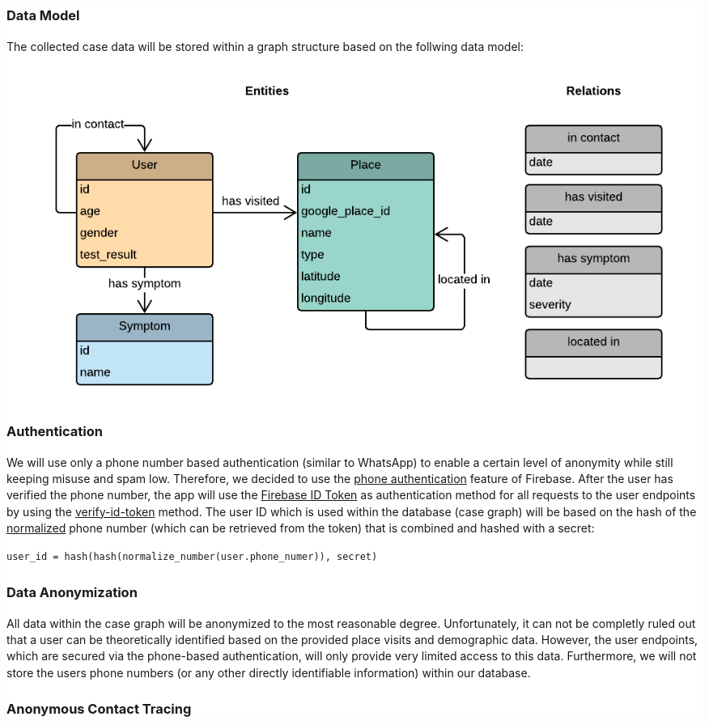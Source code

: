 ### Data Model

The collected case data will be stored within a graph structure based on the follwing data model:

<img style="width: 100%" src="./docs/images/cotect-data-model.png"/>

### Authentication

We will use only a phone number based authentication (similar to WhatsApp) to enable a certain level of anonymity while still keeping misuse and spam low. Therefore, we decided to use the [phone authentication](https://invertase.io/oss/react-native-firebase/v6/auth/phone-auth) feature of Firebase. After the user has verified the phone number, the app will use the [Firebase ID Token](https://firebase.google.com/docs/reference/js/firebase.User#getidtoken) as authentication method for all requests to the user endpoints by using the [verify-id-token](https://firebase.google.com/docs/auth/admin/verify-id-tokens) method. The user ID which is used within the database (case graph) will be based on the hash of the [normalized](https://pypi.org/project/phonenumbers/) phone number (which can be retrieved from the token) that is combined and hashed with a secret:

```
user_id = hash(hash(normalize_number(user.phone_numer)), secret)
```

### Data Anonymization

All data within the case graph will be anonymized to the most reasonable degree. Unfortunately, it can not be completly ruled out that a user can be theoretically identified based on the provided place visits and demographic data. However, the user endpoints, which are secured via the phone-based authentication, will only provide very limited access to this data. Furthermore, we will not store the users phone numbers (or any other directly identifiable information) within our database.

### Anonymous Contact Tracing
